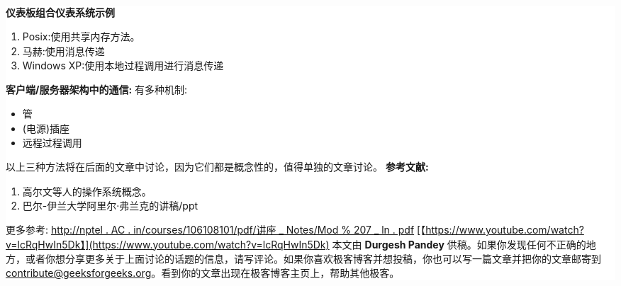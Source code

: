 **仪表板组合仪表系统示例**

1.  Posix:使用共享内存方法。
2.  马赫:使用消息传递
3.  Windows XP:使用本地过程调用进行消息传递

**客户端/服务器架构中的通信:**
有多种机制:

*   管
*   (电源)插座
*   远程过程调用

以上三种方法将在后面的文章中讨论，因为它们都是概念性的，值得单独的文章讨论。
**参考文献:**

1.  高尔文等人的操作系统概念。
2.  巴尔-伊兰大学阿里尔·弗兰克的讲稿/ppt

更多参考:
[http://nptel . AC . in/courses/106108101/pdf/讲座 _ Notes/Mod % 207 _ ln . pdf](http://nptel.ac.in/courses/106108101/pdf/Lecture_Notes/Mod%207_LN.pdf)
[【https://www.youtube.com/watch?v=lcRqHwIn5Dk】](https://www.youtube.com/watch?v=lcRqHwIn5Dk)
本文由 **Durgesh Pandey** 供稿。如果你发现任何不正确的地方，或者你想分享更多关于上面讨论的话题的信息，请写评论。如果你喜欢极客博客并想投稿，你也可以写一篇文章并把你的文章邮寄到 contribute@geeksforgeeks.org。看到你的文章出现在极客博客主页上，帮助其他极客。